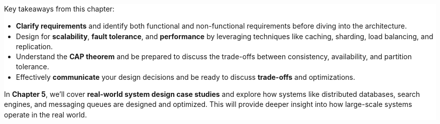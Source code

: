 Key takeaways from this chapter:
- **Clarify requirements** and identify both functional and non-functional requirements before diving into the architecture.
- Design for **scalability**, **fault tolerance**, and **performance** by leveraging techniques like caching, sharding, load balancing, and replication.
- Understand the **CAP theorem** and be prepared to discuss the trade-offs between consistency, availability, and partition tolerance.
- Effectively **communicate** your design decisions and be ready to discuss **trade-offs** and optimizations.

In **Chapter 5**, we’ll cover **real-world system design case studies** and explore how systems like distributed databases, search engines, and messaging queues are designed and optimized. This will provide deeper insight into how large-scale systems operate in the real world.